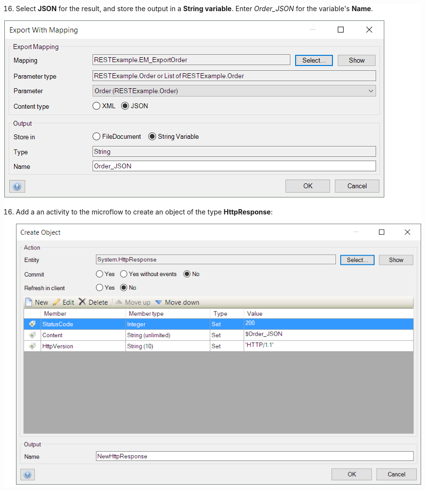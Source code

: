 16. <a name="sixteen"></a>Select **JSON** for the result, and store the output in a **String variable**. Enter *Order_JSON* for the variable's **Name**.

   ![](attachments/publish-a-REST-service/MFExportWithMapping.png)

16. Add a an activity to the microflow to create an object of the type **HttpResponse**:

	![](attachments/publish-a-REST-service/httpResponse.png)
